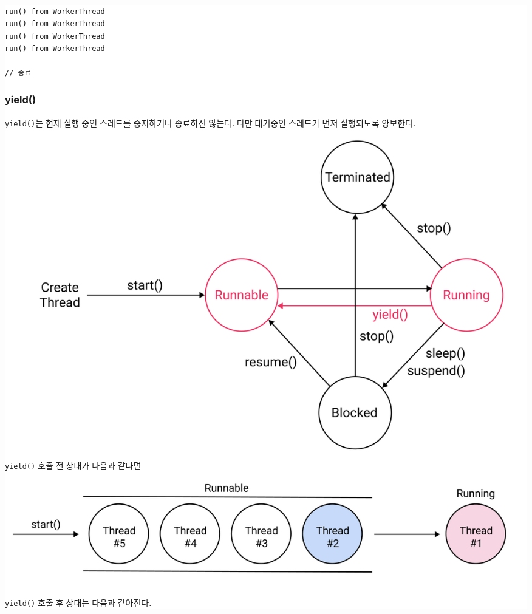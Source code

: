 ```
run() from WorkerThread
run() from WorkerThread
run() from WorkerThread
run() from WorkerThread

// 종료
```

### yield()
`yield()`는 현재 실행 중인 스레드를 중지하거나 종료하진 않는다. 다만 대기중인 스레드가 먼저 실행되도록 양보한다.
![](./180401_thread/9.png)
`yield()` 호출 전 상태가 다음과 같다면
![](./180401_thread/10.png)
`yield()` 호출 후 상태는 다음과 같아진다.